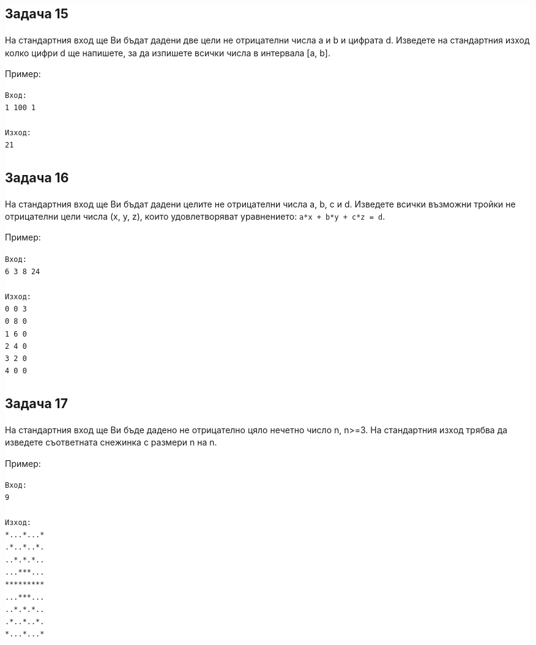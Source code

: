 ## Задача 15
На стандартния вход ще Ви бъдат дадени две цели не отрицателни числа a и b и цифрата d. Изведете на стандартния изход колко цифри d ще напишете, за да изпишете всички числа в интервала \[a, b\].

Пример:
```
Вход:
1 100 1

Изход:
21
```

## Задача 16
На стандартния вход ще Ви бъдат дадени целите не отрицателни числа a, b, c и d. Изведете всички възможни тройки не отрицателни цели числа (x, y, z), които удовлетворяват уравнението: `a*x + b*y + c*z = d`.

Пример:
```
Вход:
6 3 8 24

Изход:
0 0 3
0 8 0
1 6 0
2 4 0
3 2 0
4 0 0
```

## Задача 17
На стандартния вход ще Ви бъде дадено не отрицателно цяло нечетно число n, n>=3. На стандартния изход трябва да изведете съответната снежинка с размери n на n.

Пример:
```
Вход:
9

Изход:
*...*...*
.*..*..*.
..*.*.*..
...***...
*********
...***...
..*.*.*..
.*..*..*.
*...*...*
```
